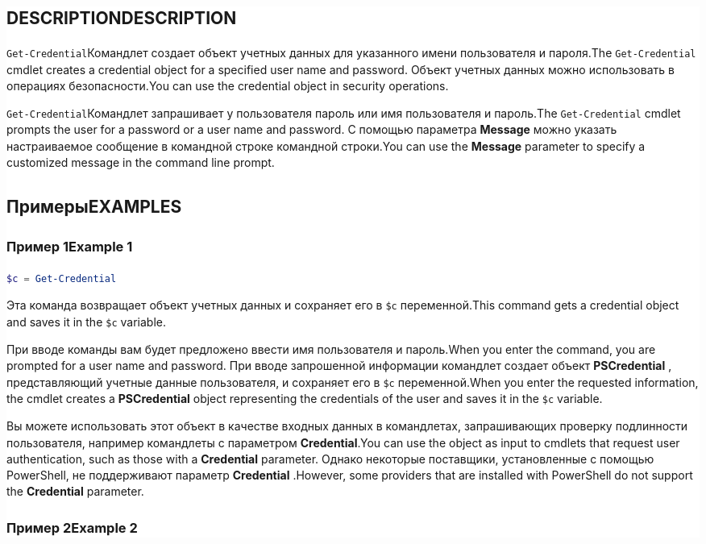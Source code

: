 ## <span data-ttu-id="9de62-109">DESCRIPTION</span><span class="sxs-lookup"><span data-stu-id="9de62-109">DESCRIPTION</span></span>

<span data-ttu-id="9de62-110">`Get-Credential`Командлет создает объект учетных данных для указанного имени пользователя и пароля.</span><span class="sxs-lookup"><span data-stu-id="9de62-110">The `Get-Credential` cmdlet creates a credential object for a specified user name and password.</span></span> <span data-ttu-id="9de62-111">Объект учетных данных можно использовать в операциях безопасности.</span><span class="sxs-lookup"><span data-stu-id="9de62-111">You can use the credential object in security operations.</span></span>

<span data-ttu-id="9de62-112">`Get-Credential`Командлет запрашивает у пользователя пароль или имя пользователя и пароль.</span><span class="sxs-lookup"><span data-stu-id="9de62-112">The `Get-Credential` cmdlet prompts the user for a password or a user name and password.</span></span> <span data-ttu-id="9de62-113">С помощью параметра **Message** можно указать настраиваемое сообщение в командной строке командной строки.</span><span class="sxs-lookup"><span data-stu-id="9de62-113">You can use the **Message** parameter to specify a customized message in the command line prompt.</span></span>

## <span data-ttu-id="9de62-114">Примеры</span><span class="sxs-lookup"><span data-stu-id="9de62-114">EXAMPLES</span></span>

### <span data-ttu-id="9de62-115">Пример 1</span><span class="sxs-lookup"><span data-stu-id="9de62-115">Example 1</span></span>

```powershell
$c = Get-Credential
```

<span data-ttu-id="9de62-116">Эта команда возвращает объект учетных данных и сохраняет его в `$c` переменной.</span><span class="sxs-lookup"><span data-stu-id="9de62-116">This command gets a credential object and saves it in the `$c` variable.</span></span>

<span data-ttu-id="9de62-117">При вводе команды вам будет предложено ввести имя пользователя и пароль.</span><span class="sxs-lookup"><span data-stu-id="9de62-117">When you enter the command, you are prompted for a user name and password.</span></span> <span data-ttu-id="9de62-118">При вводе запрошенной информации командлет создает объект **PSCredential** , представляющий учетные данные пользователя, и сохраняет его в `$c` переменной.</span><span class="sxs-lookup"><span data-stu-id="9de62-118">When you enter the requested information, the cmdlet creates a **PSCredential** object representing the credentials of the user and saves it in the `$c` variable.</span></span>

<span data-ttu-id="9de62-119">Вы можете использовать этот объект в качестве входных данных в командлетах, запрашивающих проверку подлинности пользователя, например командлеты с параметром **Credential**.</span><span class="sxs-lookup"><span data-stu-id="9de62-119">You can use the object as input to cmdlets that request user authentication, such as those with a **Credential** parameter.</span></span> <span data-ttu-id="9de62-120">Однако некоторые поставщики, установленные с помощью PowerShell, не поддерживают параметр **Credential** .</span><span class="sxs-lookup"><span data-stu-id="9de62-120">However, some providers that are installed with PowerShell do not support the **Credential** parameter.</span></span>

### <span data-ttu-id="9de62-121">Пример 2</span><span class="sxs-lookup"><span data-stu-id="9de62-121">Example 2</span></span>
